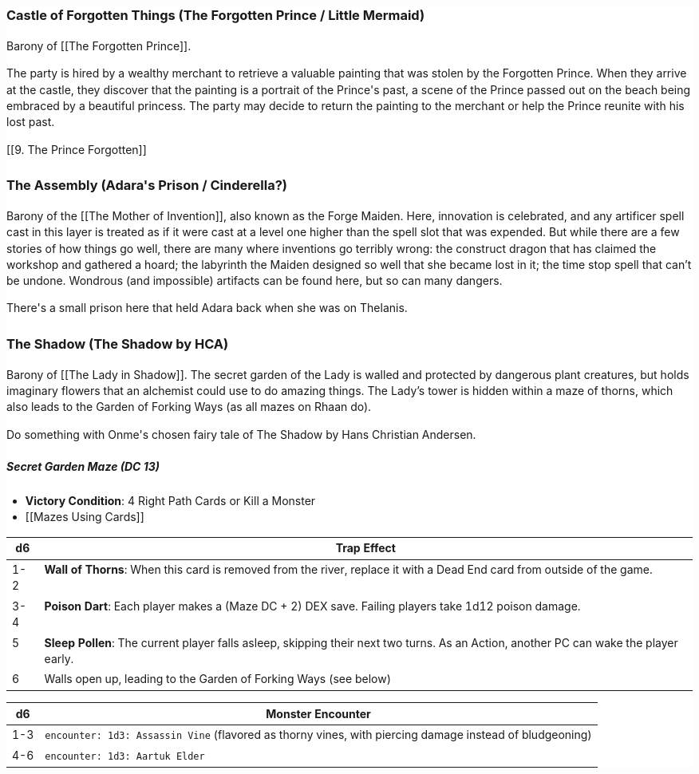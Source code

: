 ### Castle of Forgotten Things (The Forgotten Prince / Little Mermaid)

Barony of [[The Forgotten Prince]].

The party is hired by a wealthy merchant to retrieve a valuable painting that was stolen by the Forgotten Prince. When they arrive at the castle, they discover that the painting is a portrait of the Prince's past, a scene of the Prince passed out on the beach being embraced by a beautiful princess. The party may decide to return the painting to the merchant or help the Prince reunite with his lost past.

[[9. The Prince Forgotten]]

### The Assembly (Adara's Prison / Cinderella?)

Barony of the [[The Mother of Invention]], also known as the Forge Maiden. Here, innovation is celebrated, and any artificer spell cast in this layer is treated as if it were cast at a level one higher than the spell slot that was expended. But while there are a few stories of how things go well, there are many where inventions go terribly wrong: the construct dragon that has claimed the workshop and gathered a hoard; the labyrinth the Maiden designed so well that she became lost in it; the time stop spell that can’t be undone. Wondrous (and impossible) artifacts can be found here, but so can many dangers.

There's a small prison here that held Adara back when she was on Thelanis.

### The Shadow (The Shadow by HCA)

Barony of [[The Lady in Shadow]]. The secret garden of the Lady is walled and protected by dangerous plant creatures, but holds imaginary flowers that an alchemist could use to do amazing things. The Lady’s tower is hidden within a maze of thorns, which also leads to the Garden of Forking Ways (as all mazes on Rhaan do).

Do something with Onme's chosen fairy tale of The Shadow by Hans Christian Andersen.

##### Secret Garden Maze (DC 13)
* **Victory Condition**: 4 Right Path Cards or Kill a Monster
* [[Mazes Using Cards]]

| d6  | Trap Effect                                                                                                                                |
| --- | ------------------------------------------------------------------------------------------------------------------------------------- |
| 1-2 | **Wall of Thorns**: When this card is removed from the river, replace it with a Dead End card from outside of the game.               |
| 3-4 | **Poison Dart**: Each player makes a (Maze DC + 2) DEX save. Failing players take 1d12 poison damage.                                 |
| 5   | **Sleep Pollen**: The current player falls asleep, skipping their next two turns. As an Action, another PC can wake the player early. |
| 6   | Walls open up, leading to the Garden of Forking Ways (see below)                                                                      |

| d6  | Monster Encounter                                                                                     |
| --- | ----------------------------------------------------------------------------------------------------- |
| 1-3 | `encounter: 1d3: Assassin Vine` (flavored as thorny vines, with piercing damage instead of bludgeoning) |
| 4-6 | `encounter: 1d3: Aartuk Elder`                                                                          |

